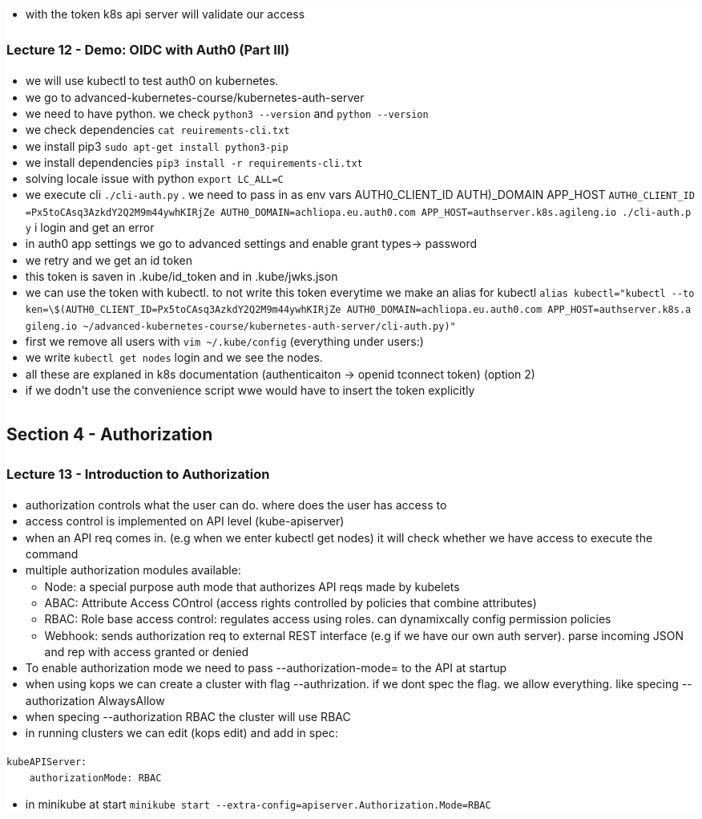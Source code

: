 * with the token k8s api server will validate our access

### Lecture 12 - Demo: OIDC with Auth0 (Part III)

* we will use kubectl to test auth0 on kubernetes.
* we go to advanced-kubernetes-course/kubernetes-auth-server
* we need to have python. we check `python3 --version` and `python --version`
* we check dependencies `cat reuirements-cli.txt`
* we install pip3 `sudo apt-get install python3-pip`
* we install dependencies `pip3 install -r requirements-cli.txt`
* solving locale issue with python `export LC_ALL=C`
* we execute cli `./cli-auth.py` . we need to pass in as env vars AUTH0_CLIENT_ID AUTH)_DOMAIN APP_HOST `AUTH0_CLIENT_ID=Px5toCAsq3AzkdY2Q2M9m44ywhKIRjZe AUTH0_DOMAIN=achliopa.eu.auth0.com APP_HOST=authserver.k8s.agileng.io ./cli-auth.py` i login and get an error
* in auth0 app settings we go to advanced settings and enable grant types-> password
* we retry and we get an id token
* this token is saven in .kube/id_token and in .kube/jwks.json
* we can use the token with kubectl. to not write this token everytime we make an alias for kubectl `alias kubectl="kubectl --token=\$(AUTH0_CLIENT_ID=Px5toCAsq3AzkdY2Q2M9m44ywhKIRjZe AUTH0_DOMAIN=achliopa.eu.auth0.com APP_HOST=authserver.k8s.agileng.io ~/advanced-kubernetes-course/kubernetes-auth-server/cli-auth.py)"`
* first we remove all users with `vim ~/.kube/config` (everything under users:)
* we write `kubectl get nodes` login and we see the nodes.
* all these are explaned in k8s documentation (authenticaiton -> openid tconnect token) (option 2)
* if we dodn't use the convenience script wwe would have to insert the token explicitly

## Section 4 - Authorization

### Lecture 13 - Introduction to Authorization

* authorization controls what the user can do. where does the user has access to
* access control is implemented on API level (kube-apiserver)
* when an API req comes in. (e.g when we enter kubectl get nodes) it will check whether we have access to execute the command
* multiple authorization modules available:
	* Node: a special purpose auth mode that authorizes API reqs made by kubelets
	* ABAC: Attribute Access COntrol (access rights controlled by policies that combine attributes)
	* RBAC: Role base access control: regulates access using roles. can dynamixcally config permission policies
	* Webhook: sends authorization req to external REST interface (e.g if we have our own auth server). parse incoming JSON and rep with access granted or denied
* To enable authorization mode we need to pass --authorization-mode= to the API at startup
* when using kops we can create a cluster with flag --authrization. if we dont spec the flag. we allow everything. like specing --authorization AlwaysAllow
* when specing --authorization RBAC the cluster will use RBAC
* in running clusters we can edit (kops edit) and add in spec:
```
kubeAPIServer:
	authorizationMode: RBAC
```
* in minikube at start `minikube start --extra-config=apiserver.Authorization.Mode=RBAC`
